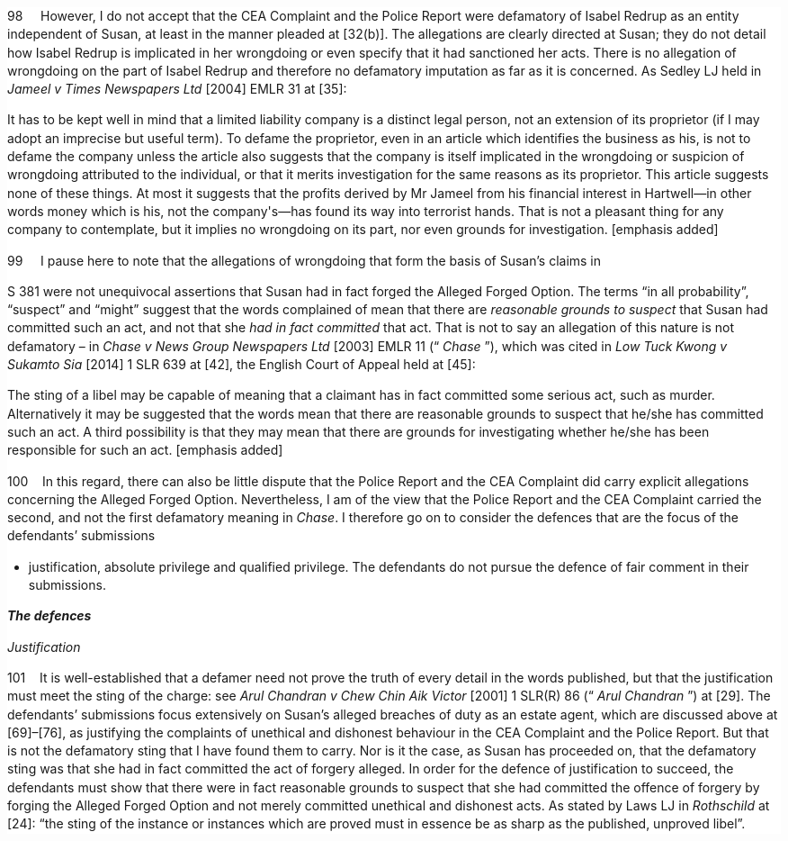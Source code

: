 98     However, I do not accept that the CEA Complaint and the Police Report were defamatory of Isabel Redrup as an entity independent of Susan, at least in the manner pleaded at [32(b)]. The allegations are clearly directed at Susan; they do not detail how Isabel Redrup is implicated in her wrongdoing or even specify that it had sanctioned her acts. There is no allegation of wrongdoing on the part of Isabel Redrup and therefore no defamatory imputation as far as it is concerned. As Sedley LJ held in _Jameel v Times Newspapers Ltd_ [2004] EMLR 31 at [35]: 

 It has to be kept well in mind that a limited liability company is a distinct legal person, not an extension of its proprietor (if I may adopt an imprecise but useful term). To defame the proprietor, even in an article which identifies the business as his, is not to defame the company unless the article also suggests that the company is itself implicated in the wrongdoing or suspicion of wrongdoing attributed to the individual, or that it merits investigation for the same reasons as its proprietor. This article suggests none of these things. At most it suggests that the profits derived by Mr Jameel from his financial interest in Hartwell—in other words money which is his, not the company's—has found its way into terrorist hands. That is not a pleasant thing for any company to contemplate, but it implies no wrongdoing on its part, nor even grounds for investigation. [emphasis added] 

99     I pause here to note that the allegations of wrongdoing that form the basis of Susan’s claims in 


S 381 were not unequivocal assertions that Susan had in fact forged the Alleged Forged Option. The terms “in all probability”, “suspect” and “might” suggest that the words complained of mean that there are _reasonable grounds to suspect_ that Susan had committed such an act, and not that she _had in fact committed_ that act. That is not to say an allegation of this nature is not defamatory – in _Chase v News Group Newspapers Ltd_ [2003] EMLR 11 (“ _Chase_ ”), which was cited in _Low Tuck Kwong v Sukamto Sia_ <span class="citation">[2014] 1 SLR 639</span> at [42], the English Court of Appeal held at [45]: 

 The sting of a libel may be capable of meaning that a claimant has in fact committed some serious act, such as murder. Alternatively it may be suggested that the words mean that there are reasonable grounds to suspect that he/she has committed such an act. A third possibility is that they may mean that there are grounds for investigating whether he/she has been responsible for such an act. [emphasis added] 

100    In this regard, there can also be little dispute that the Police Report and the CEA Complaint did carry explicit allegations concerning the Alleged Forged Option. Nevertheless, I am of the view that the Police Report and the CEA Complaint carried the second, and not the first defamatory meaning in _Chase_. I therefore go on to consider the defences that are the focus of the defendants’ submissions 

- justification, absolute privilege and qualified privilege. The defendants do not pursue the defence of fair comment in their submissions. 

**_The defences_** 

_Justification_ 

101    It is well-established that a defamer need not prove the truth of every detail in the words published, but that the justification must meet the sting of the charge: see _Arul Chandran v Chew Chin Aik Victor_ <span class="citation">[2001] 1 SLR(R) 86</span> (“ _Arul Chandran_ ”) at [29]. The defendants’ submissions focus extensively on Susan’s alleged breaches of duty as an estate agent, which are discussed above at [69]–[76], as justifying the complaints of unethical and dishonest behaviour in the CEA Complaint and the Police Report. But that is not the defamatory sting that I have found them to carry. Nor is it the case, as Susan has proceeded on, that the defamatory sting was that she had in fact committed the act of forgery alleged. In order for the defence of justification to succeed, the defendants must show that there were in fact reasonable grounds to suspect that she had committed the offence of forgery by forging the Alleged Forged Option and not merely committed unethical and dishonest acts. As stated by Laws LJ in _Rothschild_ at [24]: “the sting of the instance or instances which are proved must in essence be as sharp as the published, unproved libel”. 
